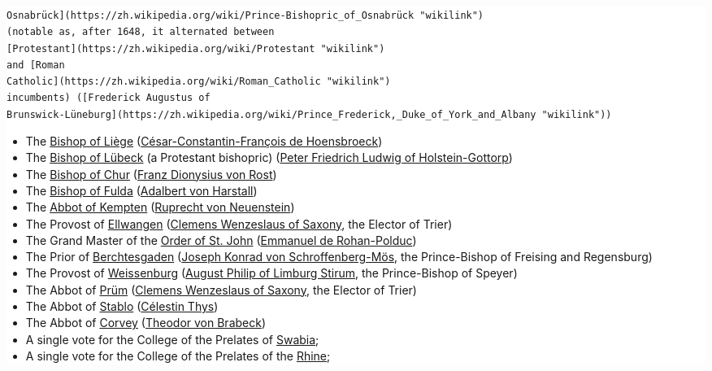     Osnabrück](https://zh.wikipedia.org/wiki/Prince-Bishopric_of_Osnabrück "wikilink")
    (notable as, after 1648, it alternated between
    [Protestant](https://zh.wikipedia.org/wiki/Protestant "wikilink")
    and [Roman
    Catholic](https://zh.wikipedia.org/wiki/Roman_Catholic "wikilink")
    incumbents) ([Frederick Augustus of
    Brunswick-Lüneburg](https://zh.wikipedia.org/wiki/Prince_Frederick,_Duke_of_York_and_Albany "wikilink"))
  - The [Bishop of
    Liège](https://zh.wikipedia.org/wiki/Bishopric_of_Liège "wikilink")
    ([César-Constantin-François de
    Hoensbroeck](https://zh.wikipedia.org/wiki/César-Constantin-François_de_Hoensbroeck "wikilink"))
  - The [Bishop of
    Lübeck](https://zh.wikipedia.org/wiki/Bishop_of_Lübeck "wikilink")
    (a Protestant bishopric) ([Peter Friedrich Ludwig of
    Holstein-Gottorp](https://zh.wikipedia.org/wiki/Peter_I,_Grand_Duke_of_Oldenburg "wikilink"))
  - The [Bishop of
    Chur](https://zh.wikipedia.org/wiki/Bishop_of_Chur "wikilink")
    ([Franz Dionysius von
    Rost](https://zh.wikipedia.org/wiki/Franz_Dionysius_von_Rost "wikilink"))
  - The [Bishop of
    Fulda](https://zh.wikipedia.org/wiki/Bishop_of_Fulda "wikilink")
    ([Adalbert von
    Harstall](https://zh.wikipedia.org/wiki/Adalbert_von_Harstall "wikilink"))
  - The [Abbot of
    Kempten](https://zh.wikipedia.org/wiki/Abbot_of_Kempten "wikilink")
    ([Ruprecht von
    Neuenstein](https://zh.wikipedia.org/wiki/Ruprecht_von_Neuenstein "wikilink"))
  - The Provost of
    [Ellwangen](https://zh.wikipedia.org/wiki/Ellwangen_Abbey "wikilink")
    ([Clemens Wenzeslaus of
    Saxony](https://zh.wikipedia.org/wiki/Prince_Clemens_Wenceslaus_of_Saxony "wikilink"),
    the Elector of Trier)
  - The Grand Master of the [Order of St.
    John](https://zh.wikipedia.org/wiki/Knights_Hospitaller "wikilink")
    ([Emmanuel de
    Rohan-Polduc](https://zh.wikipedia.org/wiki/Emmanuel_de_Rohan-Polduc "wikilink"))
  - The Prior of
    [Berchtesgaden](https://zh.wikipedia.org/wiki/Berchtesgaden_Provostry "wikilink")
    ([Joseph Konrad von
    Schroffenberg-Mös](https://zh.wikipedia.org/wiki/Joseph_Konrad_von_Schroffenberg-Mös "wikilink"),
    the Prince-Bishop of Freising and Regensburg)
  - The Provost of
    [Weissenburg](https://zh.wikipedia.org/wiki/Wissembourg "wikilink")
    ([August Philip of Limburg
    Stirum](https://zh.wikipedia.org/wiki/August_Philip_of_Limburg_Stirum "wikilink"),
    the Prince-Bishop of Speyer)
  - The Abbot of
    [Prüm](https://zh.wikipedia.org/wiki/Prüm_Abbey "wikilink")
    ([Clemens Wenzeslaus of
    Saxony](https://zh.wikipedia.org/wiki/Prince_Clemens_Wenceslaus_of_Saxony "wikilink"),
    the Elector of Trier)
  - The Abbot of
    [Stablo](https://zh.wikipedia.org/wiki/Stavelot "wikilink")
    ([Célestin
    Thys](https://zh.wikipedia.org/wiki/Célestin_Thys "wikilink"))
  - The Abbot of
    [Corvey](https://zh.wikipedia.org/wiki/Corvey_Abbey "wikilink")
    ([Theodor von
    Brabeck](https://zh.wikipedia.org/wiki/Theodor_von_Brabeck "wikilink"))
  - A single vote for the College of the Prelates of
    [Swabia](https://zh.wikipedia.org/wiki/Swabia "wikilink");
  - A single vote for the College of the Prelates of the
    [Rhine](https://zh.wikipedia.org/wiki/Rhine "wikilink");